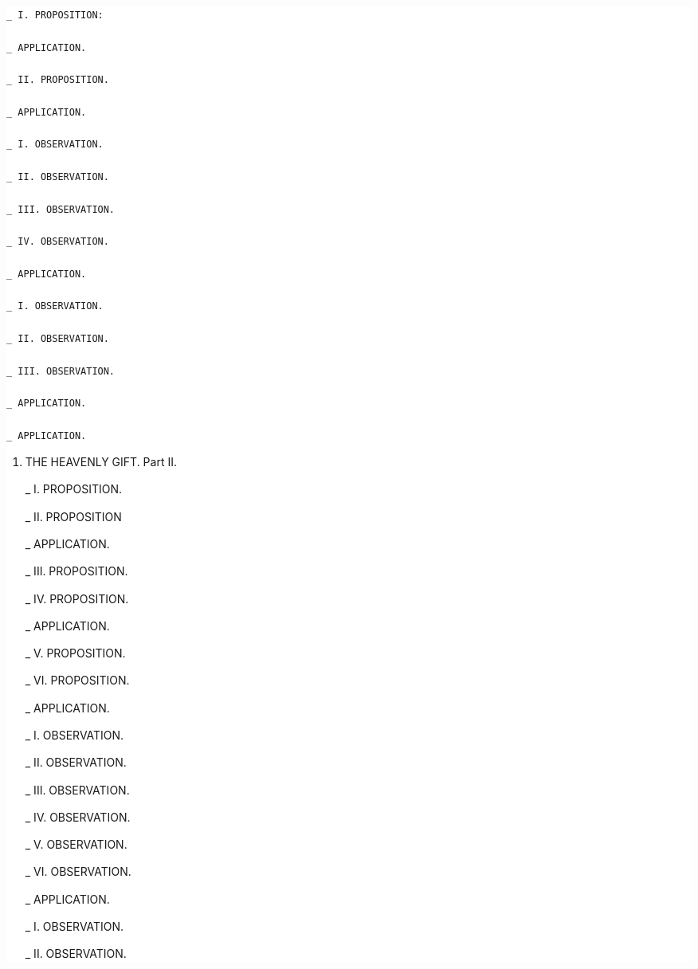     _ I. PROPOSITION:

    _ APPLICATION.

    _ II. PROPOSITION.

    _ APPLICATION.

    _ I. OBSERVATION.

    _ II. OBSERVATION.

    _ III. OBSERVATION.

    _ IV. OBSERVATION.

    _ APPLICATION.

    _ I. OBSERVATION.

    _ II. OBSERVATION.

    _ III. OBSERVATION.

    _ APPLICATION.

    _ APPLICATION.

1. THE HEAVENLY GIFT. Part II.

    _ I. PROPOSITION.

    _ II. PROPOSITION

    _ APPLICATION.

    _ III. PROPOSITION.

    _ IV. PROPOSITION.

    _ APPLICATION.

    _ V. PROPOSITION.

    _ VI. PROPOSITION.

    _ APPLICATION.

    _ I. OBSERVATION.

    _ II. OBSERVATION.

    _ III. OBSERVATION.

    _ IV. OBSERVATION.

    _ V. OBSERVATION.

    _ VI. OBSERVATION.

    _ APPLICATION.

    _ I. OBSERVATION.

    _ II. OBSERVATION.
